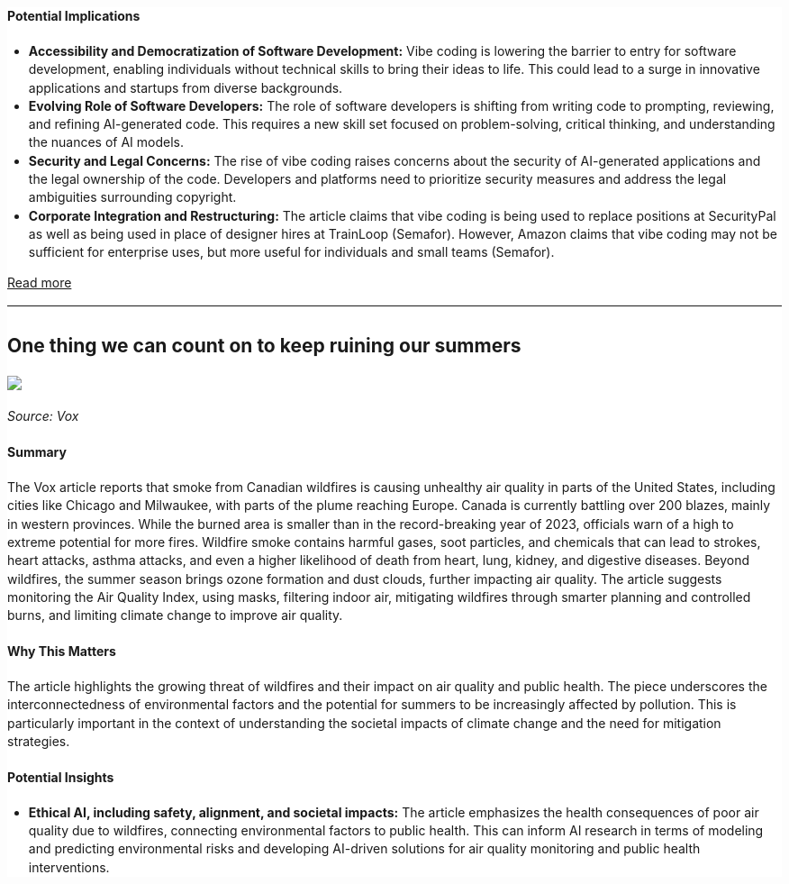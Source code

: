 #### Potential Implications

*   **Accessibility and Democratization of Software Development:** Vibe coding is lowering the barrier to entry for software development, enabling individuals without technical skills to bring their ideas to life. This could lead to a surge in innovative applications and startups from diverse backgrounds.
*   **Evolving Role of Software Developers:** The role of software developers is shifting from writing code to prompting, reviewing, and refining AI-generated code. This requires a new skill set focused on problem-solving, critical thinking, and understanding the nuances of AI models.
*   **Security and Legal Concerns:** The rise of vibe coding raises concerns about the security of AI-generated applications and the legal ownership of the code. Developers and platforms need to prioritize security measures and address the legal ambiguities surrounding copyright.
*   **Corporate Integration and Restructuring:** The article claims that vibe coding is being used to replace positions at SecurityPal as well as being used in place of designer hires at TrainLoop (Semafor). However, Amazon claims that vibe coding may not be sufficient for enterprise uses, but more useful for individuals and small teams (Semafor).



[Read more](https://www.semafor.com/article/06/03/2025/how-vibe-coding-is-tipping-silicon-valleys-scales-of-power)

---

## One thing we can count on to keep ruining our summers

<img src="https://platform.vox.com/wp-content/uploads/sites/2/2025/06/GettyImages-2218483735.jpg?quality=90&strip=all&crop=0%2C10.739840765292%2C100%2C78.520318469416&w=1200" width="500px">

*Source: Vox*

#### Summary
The Vox article reports that smoke from Canadian wildfires is causing unhealthy air quality in parts of the United States, including cities like Chicago and Milwaukee, with parts of the plume reaching Europe. Canada is currently battling over 200 blazes, mainly in western provinces. While the burned area is smaller than in the record-breaking year of 2023, officials warn of a high to extreme potential for more fires. Wildfire smoke contains harmful gases, soot particles, and chemicals that can lead to strokes, heart attacks, asthma attacks, and even a higher likelihood of death from heart, lung, kidney, and digestive diseases. Beyond wildfires, the summer season brings ozone formation and dust clouds, further impacting air quality. The article suggests monitoring the Air Quality Index, using masks, filtering indoor air, mitigating wildfires through smarter planning and controlled burns, and limiting climate change to improve air quality.

#### Why This Matters
The article highlights the growing threat of wildfires and their impact on air quality and public health. The piece underscores the interconnectedness of environmental factors and the potential for summers to be increasingly affected by pollution. This is particularly important in the context of understanding the societal impacts of climate change and the need for mitigation strategies.

#### Potential Insights
*   **Ethical AI, including safety, alignment, and societal impacts:** The article emphasizes the health consequences of poor air quality due to wildfires, connecting environmental factors to public health. This can inform AI research in terms of modeling and predicting environmental risks and developing AI-driven solutions for air quality monitoring and public health interventions.
